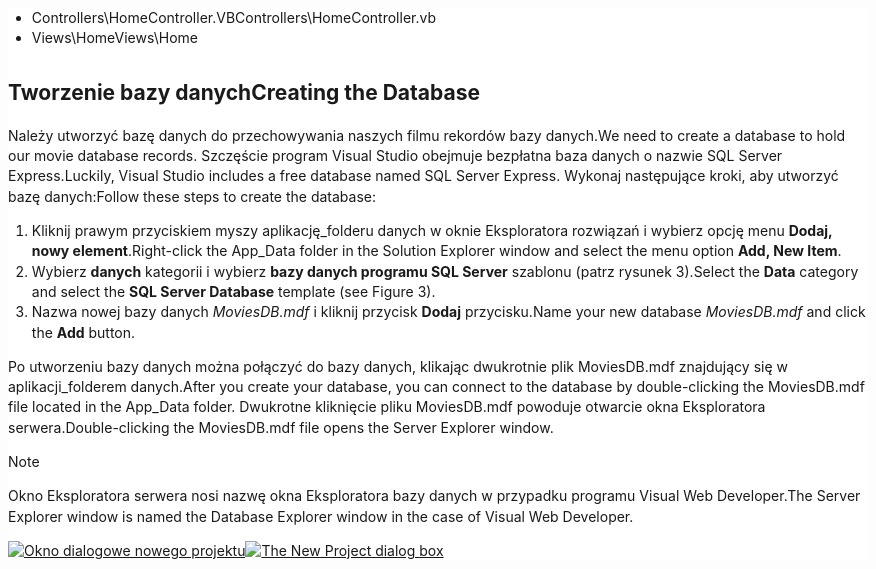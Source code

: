 - <span data-ttu-id="d3057-167">Controllers\HomeController.VB</span><span class="sxs-lookup"><span data-stu-id="d3057-167">Controllers\HomeController.vb</span></span>
- <span data-ttu-id="d3057-168">Views\Home</span><span class="sxs-lookup"><span data-stu-id="d3057-168">Views\Home</span></span>

## <a name="creating-the-database"></a><span data-ttu-id="d3057-169">Tworzenie bazy danych</span><span class="sxs-lookup"><span data-stu-id="d3057-169">Creating the Database</span></span>

<span data-ttu-id="d3057-170">Należy utworzyć bazę danych do przechowywania naszych filmu rekordów bazy danych.</span><span class="sxs-lookup"><span data-stu-id="d3057-170">We need to create a database to hold our movie database records.</span></span> <span data-ttu-id="d3057-171">Szczęście program Visual Studio obejmuje bezpłatna baza danych o nazwie SQL Server Express.</span><span class="sxs-lookup"><span data-stu-id="d3057-171">Luckily, Visual Studio includes a free database named SQL Server Express.</span></span> <span data-ttu-id="d3057-172">Wykonaj następujące kroki, aby utworzyć bazę danych:</span><span class="sxs-lookup"><span data-stu-id="d3057-172">Follow these steps to create the database:</span></span>

1. <span data-ttu-id="d3057-173">Kliknij prawym przyciskiem myszy aplikację\_folderu danych w oknie Eksploratora rozwiązań i wybierz opcję menu **Dodaj, nowy element**.</span><span class="sxs-lookup"><span data-stu-id="d3057-173">Right-click the App\_Data folder in the Solution Explorer window and select the menu option **Add, New Item**.</span></span>
2. <span data-ttu-id="d3057-174">Wybierz **danych** kategorii i wybierz **bazy danych programu SQL Server** szablonu (patrz rysunek 3).</span><span class="sxs-lookup"><span data-stu-id="d3057-174">Select the **Data** category and select the **SQL Server Database** template (see Figure 3).</span></span>
3. <span data-ttu-id="d3057-175">Nazwa nowej bazy danych *MoviesDB.mdf* i kliknij przycisk **Dodaj** przycisku.</span><span class="sxs-lookup"><span data-stu-id="d3057-175">Name your new database *MoviesDB.mdf* and click the **Add** button.</span></span>

<span data-ttu-id="d3057-176">Po utworzeniu bazy danych można połączyć do bazy danych, klikając dwukrotnie plik MoviesDB.mdf znajdujący się w aplikacji\_folderem danych.</span><span class="sxs-lookup"><span data-stu-id="d3057-176">After you create your database, you can connect to the database by double-clicking the MoviesDB.mdf file located in the App\_Data folder.</span></span> <span data-ttu-id="d3057-177">Dwukrotne kliknięcie pliku MoviesDB.mdf powoduje otwarcie okna Eksploratora serwera.</span><span class="sxs-lookup"><span data-stu-id="d3057-177">Double-clicking the MoviesDB.mdf file opens the Server Explorer window.</span></span>

> [!NOTE] 
> 
> <span data-ttu-id="d3057-178">Okno Eksploratora serwera nosi nazwę okna Eksploratora bazy danych w przypadku programu Visual Web Developer.</span><span class="sxs-lookup"><span data-stu-id="d3057-178">The Server Explorer window is named the Database Explorer window in the case of Visual Web Developer.</span></span>


<span data-ttu-id="d3057-179">[![Okno dialogowe nowego projektu](create-a-movie-database-application-in-15-minutes-with-asp-net-mvc-vb/_static/image3.jpg)](create-a-movie-database-application-in-15-minutes-with-asp-net-mvc-vb/_static/image5.png)</span><span class="sxs-lookup"><span data-stu-id="d3057-179">[![The New Project dialog box](create-a-movie-database-application-in-15-minutes-with-asp-net-mvc-vb/_static/image3.jpg)](create-a-movie-database-application-in-15-minutes-with-asp-net-mvc-vb/_static/image5.png)</span></span>
